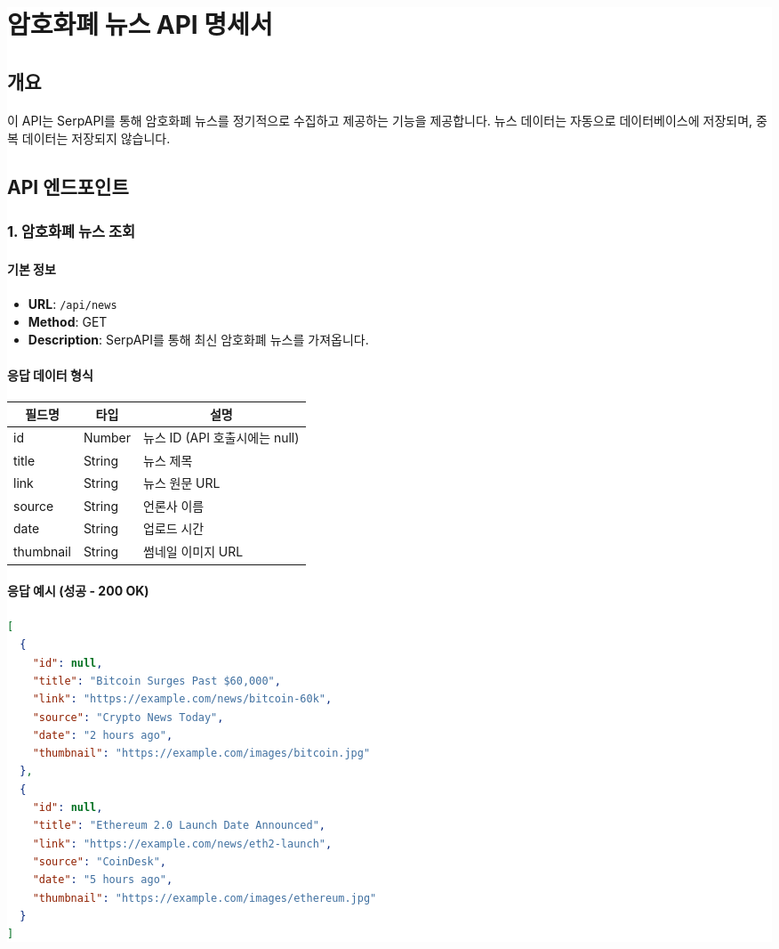 # 암호화폐 뉴스 API 명세서

## 개요
이 API는 SerpAPI를 통해 암호화폐 뉴스를 정기적으로 수집하고 제공하는 기능을 제공합니다. 뉴스 데이터는 자동으로 데이터베이스에 저장되며, 중복 데이터는 저장되지 않습니다.

## API 엔드포인트

### 1. 암호화폐 뉴스 조회

#### 기본 정보
- **URL**: `/api/news`
- **Method**: GET
- **Description**: SerpAPI를 통해 최신 암호화폐 뉴스를 가져옵니다.

#### 응답 데이터 형식

| 필드명    | 타입     | 설명                           |
|----------|----------|-------------------------------|
| id       | Number   | 뉴스 ID (API 호출시에는 null)    |
| title    | String   | 뉴스 제목                      |
| link     | String   | 뉴스 원문 URL                  |
| source   | String   | 언론사 이름                    |
| date     | String   | 업로드 시간                    |
| thumbnail| String   | 썸네일 이미지 URL              |

#### 응답 예시 (성공 - 200 OK)
```json
[
  {
    "id": null,
    "title": "Bitcoin Surges Past $60,000",
    "link": "https://example.com/news/bitcoin-60k",
    "source": "Crypto News Today",
    "date": "2 hours ago",
    "thumbnail": "https://example.com/images/bitcoin.jpg"
  },
  {
    "id": null,
    "title": "Ethereum 2.0 Launch Date Announced",
    "link": "https://example.com/news/eth2-launch",
    "source": "CoinDesk",
    "date": "5 hours ago",
    "thumbnail": "https://example.com/images/ethereum.jpg"
  }
]
```
